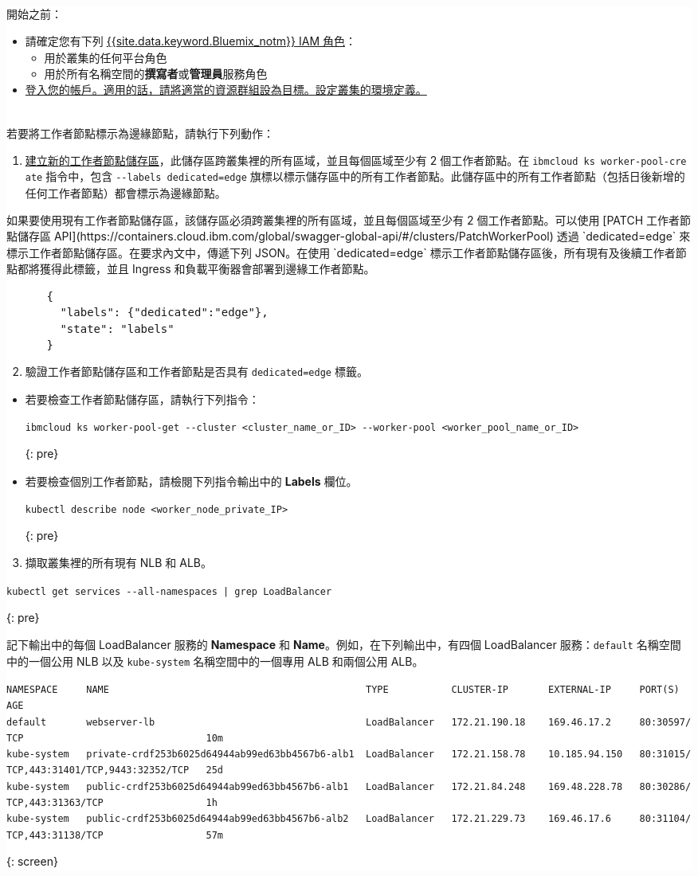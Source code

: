 開始之前：

* 請確定您有下列 [{{site.data.keyword.Bluemix_notm}} IAM 角色](/docs/containers?topic=containers-users#platform)：
  * 用於叢集的任何平台角色
  * 用於所有名稱空間的**撰寫者**或**管理員**服務角色
* [登入您的帳戶。適用的話，請將適當的資源群組設為目標。設定叢集的環境定義。](/docs/containers?topic=containers-cs_cli_install#cs_cli_configure)

</br>若要將工作者節點標示為邊緣節點，請執行下列動作：

1. [建立新的工作者節點儲存區](/docs/containers?topic=containers-add_workers#add_pool)，此儲存區跨叢集裡的所有區域，並且每個區域至少有 2 個工作者節點。在 `ibmcloud ks worker-pool-create` 指令中，包含 `--labels dedicated=edge` 旗標以標示儲存區中的所有工作者節點。此儲存區中的所有工作者節點（包括日後新增的任何工作者節點）都會標示為邊緣節點。
  <p class="tip">如果要使用現有工作者節點儲存區，該儲存區必須跨叢集裡的所有區域，並且每個區域至少有 2 個工作者節點。可以使用 [PATCH 工作者節點儲存區 API](https://containers.cloud.ibm.com/global/swagger-global-api/#/clusters/PatchWorkerPool) 透過 `dedicated=edge` 來標示工作者節點儲存區。在要求內文中，傳遞下列 JSON。在使用 `dedicated=edge` 標示工作者節點儲存區後，所有現有及後續工作者節點都將獲得此標籤，並且 Ingress 和負載平衡器會部署到邊緣工作者節點。
      <pre class="screen">
      {
        "labels": {"dedicated":"edge"},
        "state": "labels"
      }</pre></p>

2. 驗證工作者節點儲存區和工作者節點是否具有 `dedicated=edge` 標籤。
  * 若要檢查工作者節點儲存區，請執行下列指令：
    ```
    ibmcloud ks worker-pool-get --cluster <cluster_name_or_ID> --worker-pool <worker_pool_name_or_ID>
    ```
    {: pre}

  * 若要檢查個別工作者節點，請檢閱下列指令輸出中的 **Labels** 欄位。
    ```
    kubectl describe node <worker_node_private_IP>
    ```
    {: pre}

3. 擷取叢集裡的所有現有 NLB 和 ALB。
  ```
  kubectl get services --all-namespaces | grep LoadBalancer
  ```
  {: pre}

  記下輸出中的每個 LoadBalancer 服務的 **Namespace** 和 **Name**。例如，在下列輸出中，有四個 LoadBalancer 服務：`default` 名稱空間中的一個公用 NLB 以及 `kube-system` 名稱空間中的一個專用 ALB 和兩個公用 ALB。
  ```
  NAMESPACE     NAME                                             TYPE           CLUSTER-IP       EXTERNAL-IP     PORT(S)                                     AGE
  default       webserver-lb                                     LoadBalancer   172.21.190.18    169.46.17.2     80:30597/TCP                                10m
  kube-system   private-crdf253b6025d64944ab99ed63bb4567b6-alb1  LoadBalancer   172.21.158.78    10.185.94.150   80:31015/TCP,443:31401/TCP,9443:32352/TCP   25d
  kube-system   public-crdf253b6025d64944ab99ed63bb4567b6-alb1   LoadBalancer   172.21.84.248    169.48.228.78   80:30286/TCP,443:31363/TCP                  1h
  kube-system   public-crdf253b6025d64944ab99ed63bb4567b6-alb2   LoadBalancer   172.21.229.73    169.46.17.6     80:31104/TCP,443:31138/TCP                  57m
  ```
  {: screen}
